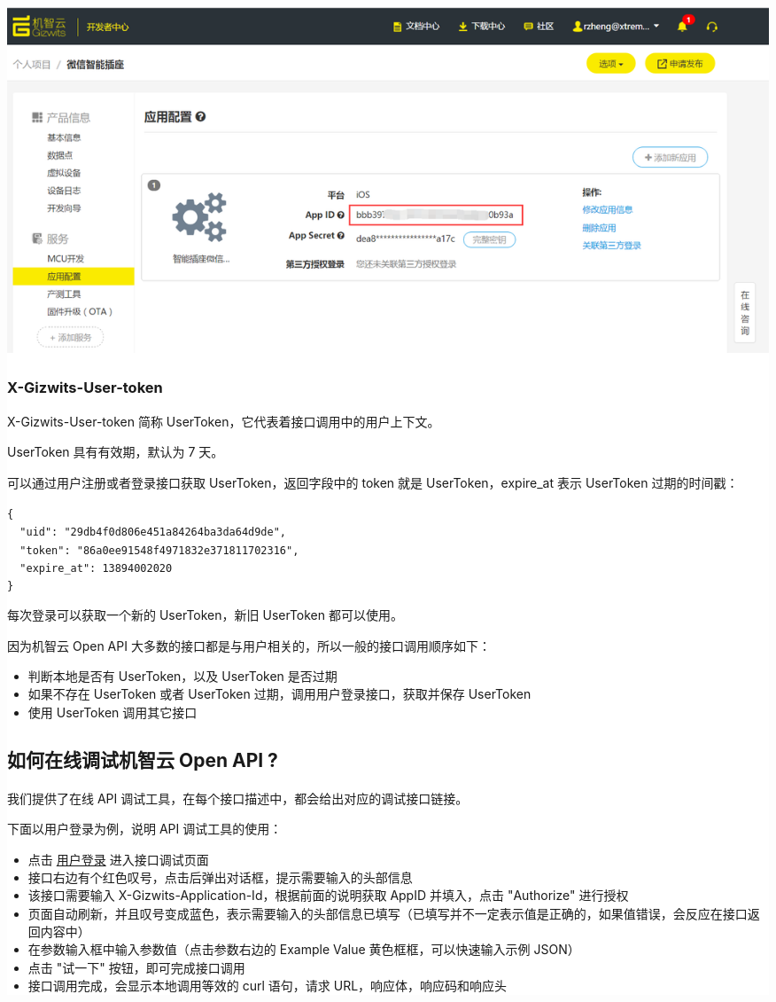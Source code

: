 ![Get AppID](/assets/zh-cn/cloud/get-appid.png)

### X-Gizwits-User-token

X-Gizwits-User-token 简称 UserToken，它代表着接口调用中的用户上下文。

UserToken 具有有效期，默认为 7 天。

可以通过用户注册或者登录接口获取 UserToken，返回字段中的 token 就是 UserToken，expire_at 表示 UserToken 过期的时间戳：
```
{
  "uid": "29db4f0d806e451a84264ba3da64d9de",
  "token": "86a0ee91548f4971832e371811702316",
  "expire_at": 13894002020
}
```

每次登录可以获取一个新的 UserToken，新旧 UserToken 都可以使用。

因为机智云 Open API 大多数的接口都是与用户相关的，所以一般的接口调用顺序如下：

- 判断本地是否有 UserToken，以及 UserToken 是否过期
- 如果不存在 UserToken 或者 UserToken 过期，调用用户登录接口，获取并保存 UserToken
- 使用 UserToken 调用其它接口

## 如何在线调试机智云 Open API ?

我们提供了在线 API 调试工具，在每个接口描述中，都会给出对应的调试接口链接。

下面以用户登录为例，说明 API 调试工具的使用：

- 点击 [用户登录](http://swagger.gizwits.com/doc/index/openapi_apps#/用户管理/post_app_login) 进入接口调试页面
- 接口右边有个红色叹号，点击后弹出对话框，提示需要输入的头部信息
- 该接口需要输入 X-Gizwits-Application-Id，根据前面的说明获取 AppID 并填入，点击 "Authorize" 进行授权
- 页面自动刷新，并且叹号变成蓝色，表示需要输入的头部信息已填写（已填写并不一定表示值是正确的，如果值错误，会反应在接口返回内容中）
- 在参数输入框中输入参数值（点击参数右边的 Example Value 黄色框框，可以快速输入示例 JSON）
- 点击 "试一下" 按钮，即可完成接口调用
- 接口调用完成，会显示本地调用等效的 curl 语句，请求 URL，响应体，响应码和响应头
